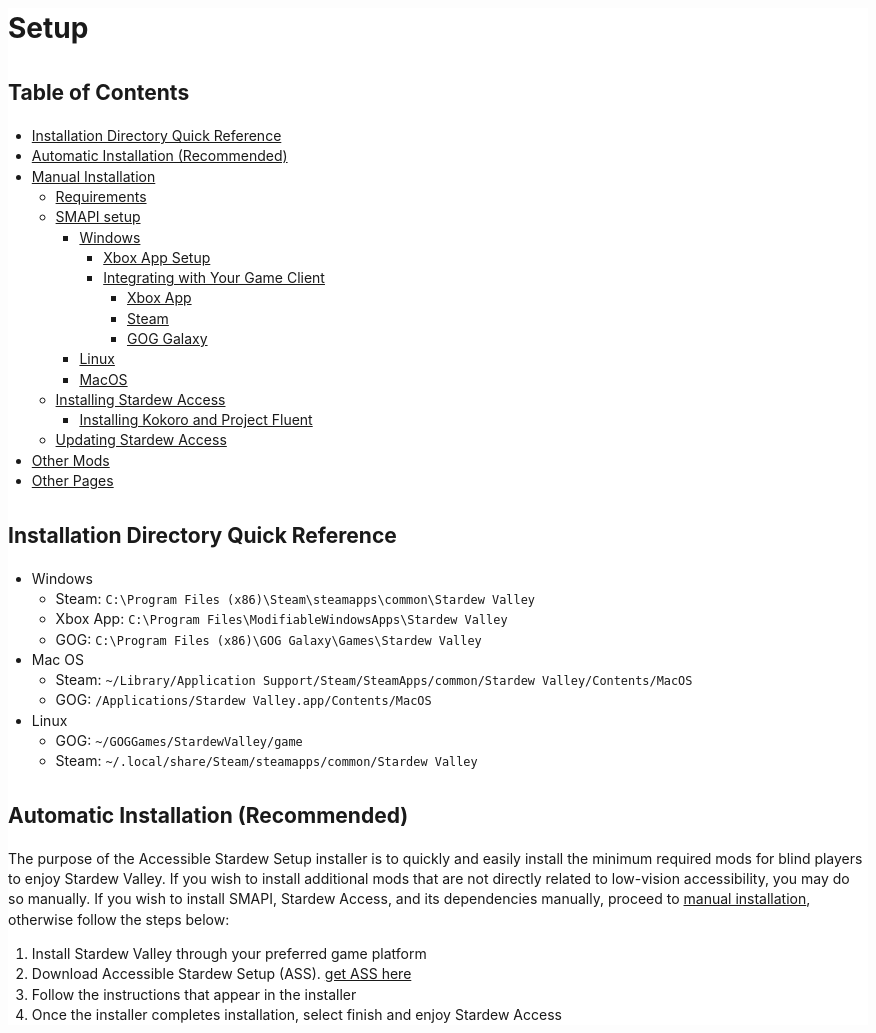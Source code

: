 # Setup

## Table of Contents

- [Installation Directory Quick Reference](#installation-directory-quick-reference)
- [Automatic Installation (Recommended)](#automatic-installation-recommended)
- [Manual Installation](#manual-installation)
    - [Requirements](#requirements)
    - [SMAPI setup](#smapi-setup)
        - [Windows](#windows)
            - [Xbox App Setup](#xbox-app-setup)
            - [Integrating with Your Game Client](#integrating-with-your-game-client)
                - [Xbox App](#xbox-app)
                - [Steam](#steam)
                - [GOG Galaxy](#gog-galaxy)
        - [Linux](#linux)
        - [MacOS](#macos)
    - [Installing Stardew Access](#installing-stardew-access)
        - [Installing Kokoro and Project Fluent](#installing-kokoro-and-project-fluent)
    - [Updating Stardew Access](#updating-stardew-access)
- [Other Mods](#other-mods)
- [Other Pages](#other-pages)

## Installation Directory Quick Reference

- Windows
    - Steam: `C:\Program Files (x86)\Steam\steamapps\common\Stardew Valley`
    - Xbox App: `C:\Program Files\ModifiableWindowsApps\Stardew Valley`
    - GOG: `C:\Program Files (x86)\GOG Galaxy\Games\Stardew Valley`
- Mac OS
    - Steam: `~/Library/Application Support/Steam/SteamApps/common/Stardew Valley/Contents/MacOS`
    - GOG: `/Applications/Stardew Valley.app/Contents/MacOS`
- Linux
    - GOG: `~/GOGGames/StardewValley/game`
    - Steam: `~/.local/share/Steam/steamapps/common/Stardew Valley`

## Automatic Installation (Recommended)

The purpose of the Accessible Stardew Setup installer is to quickly and easily install the minimum required mods for blind players to enjoy Stardew Valley. If you wish to install additional mods that are not directly related to low-vision accessibility, you may do so manually. If you wish to install SMAPI, Stardew Access, and its dependencies manually, proceed to [manual installation](#manual-installation), otherwise follow the steps below:

1. Install Stardew Valley through your preferred game platform
2. Download Accessible Stardew Setup (ASS). [get ASS here](https://github.com/ParadoxiKat/AccessibleStardewSetup/releases/latest)
3. Follow the instructions that appear in the installer
4. Once the installer completes installation, select finish and enjoy Stardew Access
